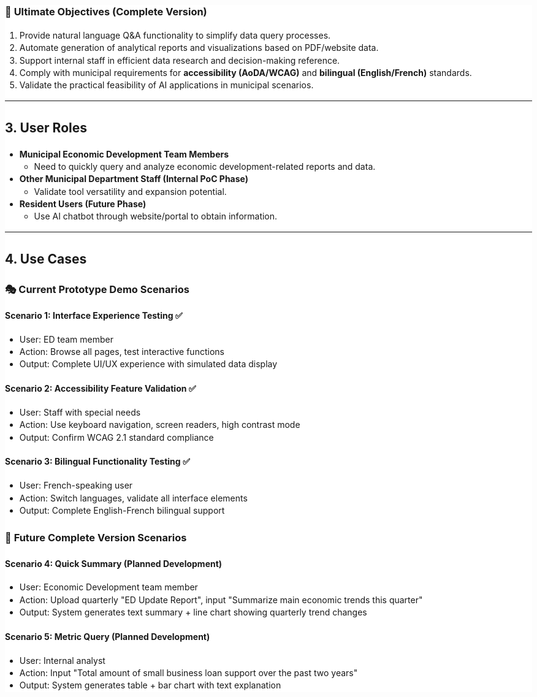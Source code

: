 ### 🔮 **Ultimate Objectives (Complete Version)**
1. Provide natural language Q&A functionality to simplify data query processes.
2. Automate generation of analytical reports and visualizations based on PDF/website data.
3. Support internal staff in efficient data research and decision-making reference.
4. Comply with municipal requirements for **accessibility (AoDA/WCAG)** and **bilingual (English/French)** standards.
5. Validate the practical feasibility of AI applications in municipal scenarios.

------

## 3. User Roles

- **Municipal Economic Development Team Members**
  - Need to quickly query and analyze economic development-related reports and data.
- **Other Municipal Department Staff (Internal PoC Phase)**
  - Validate tool versatility and expansion potential.
- **Resident Users (Future Phase)**
  - Use AI chatbot through website/portal to obtain information.

------

## 4. Use Cases

### 🎭 **Current Prototype Demo Scenarios**

#### Scenario 1: Interface Experience Testing ✅
- User: ED team member
- Action: Browse all pages, test interactive functions
- Output: Complete UI/UX experience with simulated data display

#### Scenario 2: Accessibility Feature Validation ✅
- User: Staff with special needs
- Action: Use keyboard navigation, screen readers, high contrast mode
- Output: Confirm WCAG 2.1 standard compliance

#### Scenario 3: Bilingual Functionality Testing ✅
- User: French-speaking user
- Action: Switch languages, validate all interface elements
- Output: Complete English-French bilingual support

### 🚀 **Future Complete Version Scenarios**

#### Scenario 4: Quick Summary (Planned Development)
- User: Economic Development team member
- Action: Upload quarterly "ED Update Report", input "Summarize main economic trends this quarter"
- Output: System generates text summary + line chart showing quarterly trend changes

#### Scenario 5: Metric Query (Planned Development)
- User: Internal analyst
- Action: Input "Total amount of small business loan support over the past two years"
- Output: System generates table + bar chart with text explanation
